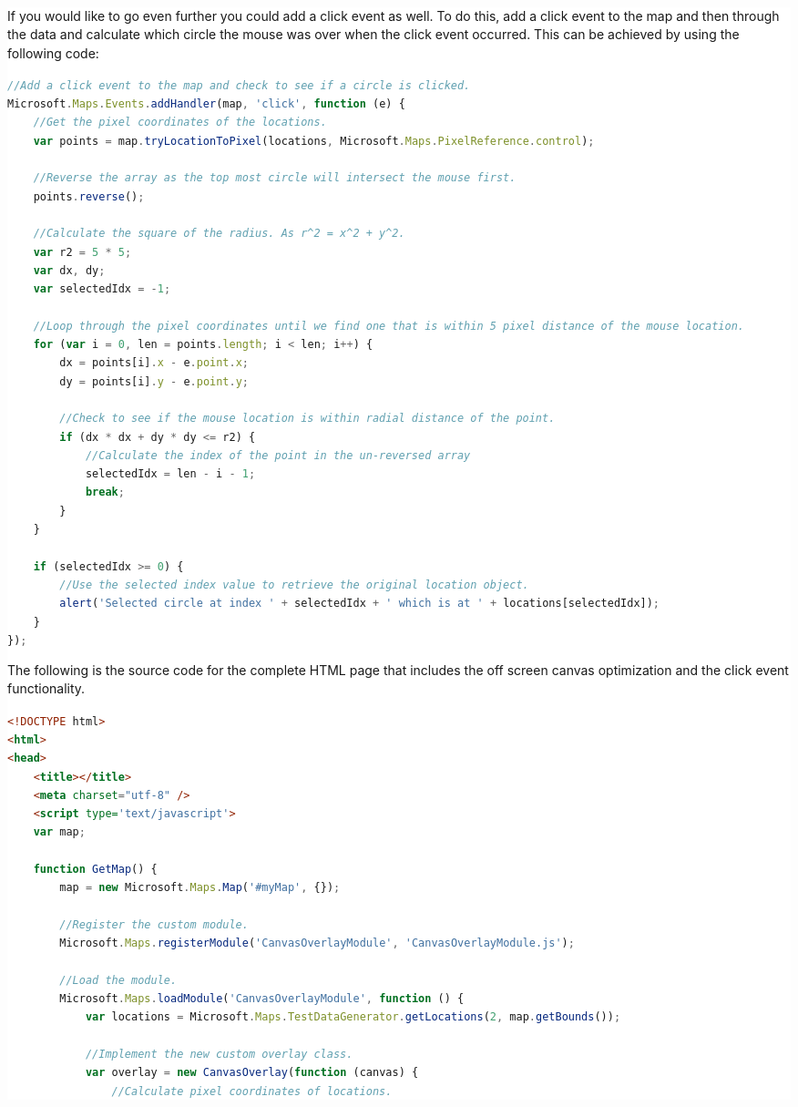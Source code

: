 If you would like to go even further you could add a click event as well. To do this, add a click event to the map and then through the data and calculate which circle the mouse was over when the click event occurred. This can be achieved by using the following code:

```javascript
//Add a click event to the map and check to see if a circle is clicked.
Microsoft.Maps.Events.addHandler(map, 'click', function (e) {
    //Get the pixel coordinates of the locations.
    var points = map.tryLocationToPixel(locations, Microsoft.Maps.PixelReference.control);

    //Reverse the array as the top most circle will intersect the mouse first.
    points.reverse();

    //Calculate the square of the radius. As r^2 = x^2 + y^2.
    var r2 = 5 * 5;
    var dx, dy;
    var selectedIdx = -1;

    //Loop through the pixel coordinates until we find one that is within 5 pixel distance of the mouse location.
    for (var i = 0, len = points.length; i < len; i++) {
        dx = points[i].x - e.point.x;
        dy = points[i].y - e.point.y;

        //Check to see if the mouse location is within radial distance of the point.
        if (dx * dx + dy * dy <= r2) {
            //Calculate the index of the point in the un-reversed array
            selectedIdx = len - i - 1;
            break;
        }
    }

    if (selectedIdx >= 0) {
        //Use the selected index value to retrieve the original location object.
        alert('Selected circle at index ' + selectedIdx + ' which is at ' + locations[selectedIdx]);
    }
});
```

The following is the source code for the complete HTML page that includes the off screen canvas optimization and the click event functionality. 

```html
<!DOCTYPE html>
<html>
<head>
    <title></title>
    <meta charset="utf-8" />
	<script type='text/javascript'>
    var map;

    function GetMap() {
        map = new Microsoft.Maps.Map('#myMap', {});

        //Register the custom module.
        Microsoft.Maps.registerModule('CanvasOverlayModule', 'CanvasOverlayModule.js');

        //Load the module.
        Microsoft.Maps.loadModule('CanvasOverlayModule', function () {
            var locations = Microsoft.Maps.TestDataGenerator.getLocations(2, map.getBounds());

            //Implement the new custom overlay class.
            var overlay = new CanvasOverlay(function (canvas) {
                //Calculate pixel coordinates of locations.
```